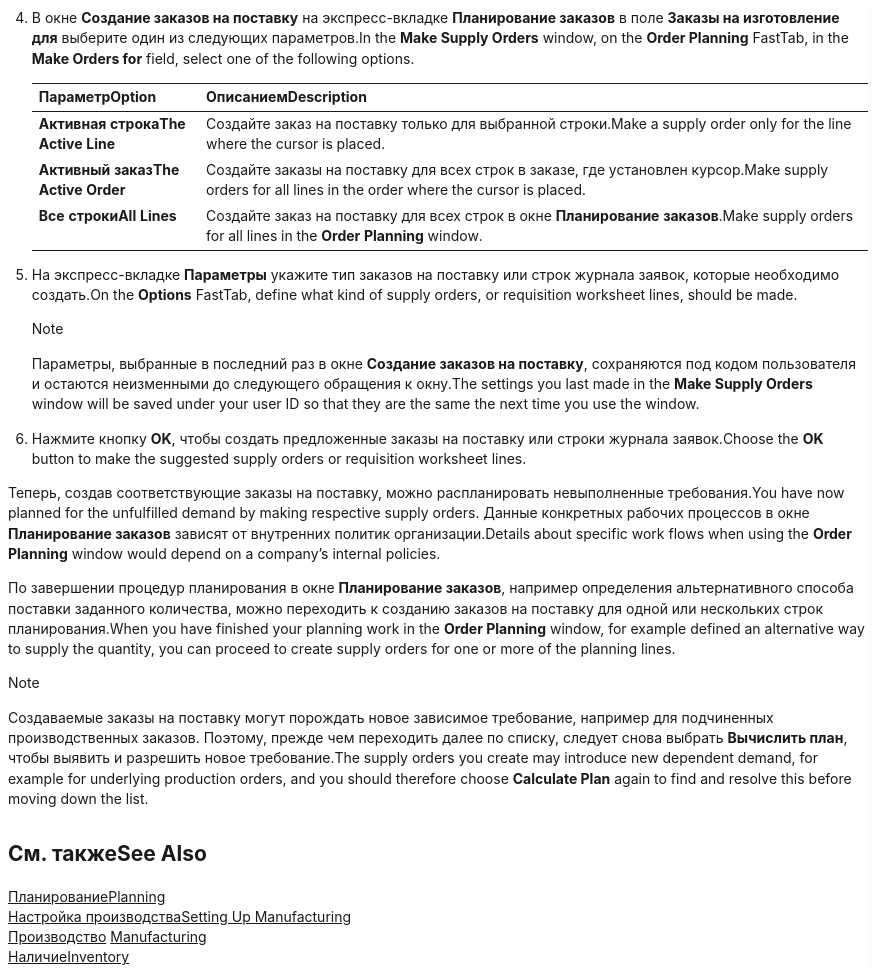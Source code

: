 4.  <span data-ttu-id="9eff6-168">В окне **Создание заказов на поставку** на экспресс-вкладке **Планирование заказов** в поле **Заказы на изготовление для** выберите один из следующих параметров.</span><span class="sxs-lookup"><span data-stu-id="9eff6-168">In the **Make Supply Orders** window, on the **Order Planning** FastTab, in the **Make Orders for** field, select one of the following options.</span></span>  

    |<span data-ttu-id="9eff6-169">Параметр</span><span class="sxs-lookup"><span data-stu-id="9eff6-169">Option</span></span>|<span data-ttu-id="9eff6-170">Описанием</span><span class="sxs-lookup"><span data-stu-id="9eff6-170">Description</span></span>|  
    |----------------------------------|---------------------------------------|  
    |<span data-ttu-id="9eff6-171">**Активная строка**</span><span class="sxs-lookup"><span data-stu-id="9eff6-171">**The Active Line**</span></span>|<span data-ttu-id="9eff6-172">Создайте заказ на поставку только для выбранной строки.</span><span class="sxs-lookup"><span data-stu-id="9eff6-172">Make a supply order only for the line where the cursor is placed.</span></span>|  
    |<span data-ttu-id="9eff6-173">**Активный заказ**</span><span class="sxs-lookup"><span data-stu-id="9eff6-173">**The Active Order**</span></span>|<span data-ttu-id="9eff6-174">Создайте заказы на поставку для всех строк в заказе, где установлен курсор.</span><span class="sxs-lookup"><span data-stu-id="9eff6-174">Make supply orders for all lines in the order where the cursor is placed.</span></span>|  
    |<span data-ttu-id="9eff6-175">**Все строки**</span><span class="sxs-lookup"><span data-stu-id="9eff6-175">**All Lines**</span></span>|<span data-ttu-id="9eff6-176">Создайте заказ на поставку для всех строк в окне **Планирование заказов**.</span><span class="sxs-lookup"><span data-stu-id="9eff6-176">Make supply orders for all lines in the **Order Planning** window.</span></span>|  

5.  <span data-ttu-id="9eff6-177">На экспресс-вкладке **Параметры** укажите тип заказов на поставку или строк журнала заявок, которые необходимо создать.</span><span class="sxs-lookup"><span data-stu-id="9eff6-177">On the **Options** FastTab, define what kind of supply orders, or requisition worksheet lines, should be made.</span></span>  

    > [!NOTE]  
    >  <span data-ttu-id="9eff6-178">Параметры, выбранные в последний раз в окне **Создание заказов на поставку**, сохраняются под кодом пользователя и остаются неизменными до следующего обращения к окну.</span><span class="sxs-lookup"><span data-stu-id="9eff6-178">The settings you last made in the **Make Supply Orders** window will be saved under your user ID so that they are the same the next time you use the window.</span></span>  

6.  <span data-ttu-id="9eff6-179">Нажмите кнопку **OK**, чтобы создать предложенные заказы на поставку или строки журнала заявок.</span><span class="sxs-lookup"><span data-stu-id="9eff6-179">Choose the **OK** button to make the suggested supply orders or requisition worksheet lines.</span></span>  

<span data-ttu-id="9eff6-180">Теперь, создав соответствующие заказы на поставку, можно распланировать невыполненные требования.</span><span class="sxs-lookup"><span data-stu-id="9eff6-180">You have now planned for the unfulfilled demand by making respective supply orders.</span></span> <span data-ttu-id="9eff6-181">Данные конкретных рабочих процессов в окне **Планирование заказов** зависят от внутренних политик организации.</span><span class="sxs-lookup"><span data-stu-id="9eff6-181">Details about specific work flows when using the **Order Planning** window would depend on a company’s internal policies.</span></span>  

<span data-ttu-id="9eff6-182">По завершении процедур планирования в окне **Планирование заказов**, например определения альтернативного способа поставки заданного количества, можно переходить к созданию заказов на поставку для одной или нескольких строк планирования.</span><span class="sxs-lookup"><span data-stu-id="9eff6-182">When you have finished your planning work in the **Order Planning** window, for example defined an alternative way to supply the quantity, you can proceed to create supply orders for one or more of the planning lines.</span></span>  

> [!NOTE]  
>  <span data-ttu-id="9eff6-183">Создаваемые заказы на поставку могут порождать новое зависимое требование, например для подчиненных производственных заказов. Поэтому, прежде чем переходить далее по списку, следует снова выбрать **Вычислить план**, чтобы выявить и разрешить новое требование.</span><span class="sxs-lookup"><span data-stu-id="9eff6-183">The supply orders you create may introduce new dependent demand, for example for underlying production orders, and you should therefore choose **Calculate Plan** again to find and resolve this before moving down the list.</span></span>  

## <a name="see-also"></a><span data-ttu-id="9eff6-184">См. также</span><span class="sxs-lookup"><span data-stu-id="9eff6-184">See Also</span></span>  
[<span data-ttu-id="9eff6-185">Планирование</span><span class="sxs-lookup"><span data-stu-id="9eff6-185">Planning</span></span>](production-planning.md)  
[<span data-ttu-id="9eff6-186">Настройка производства</span><span class="sxs-lookup"><span data-stu-id="9eff6-186">Setting Up Manufacturing</span></span>](production-configure-production-processes.md)  
<span data-ttu-id="9eff6-187">[Производство](production-manage-manufacturing.md)  </span><span class="sxs-lookup"><span data-stu-id="9eff6-187">[Manufacturing](production-manage-manufacturing.md)  </span></span>  
[<span data-ttu-id="9eff6-188">Наличие</span><span class="sxs-lookup"><span data-stu-id="9eff6-188">Inventory</span></span>](inventory-manage-inventory.md)  